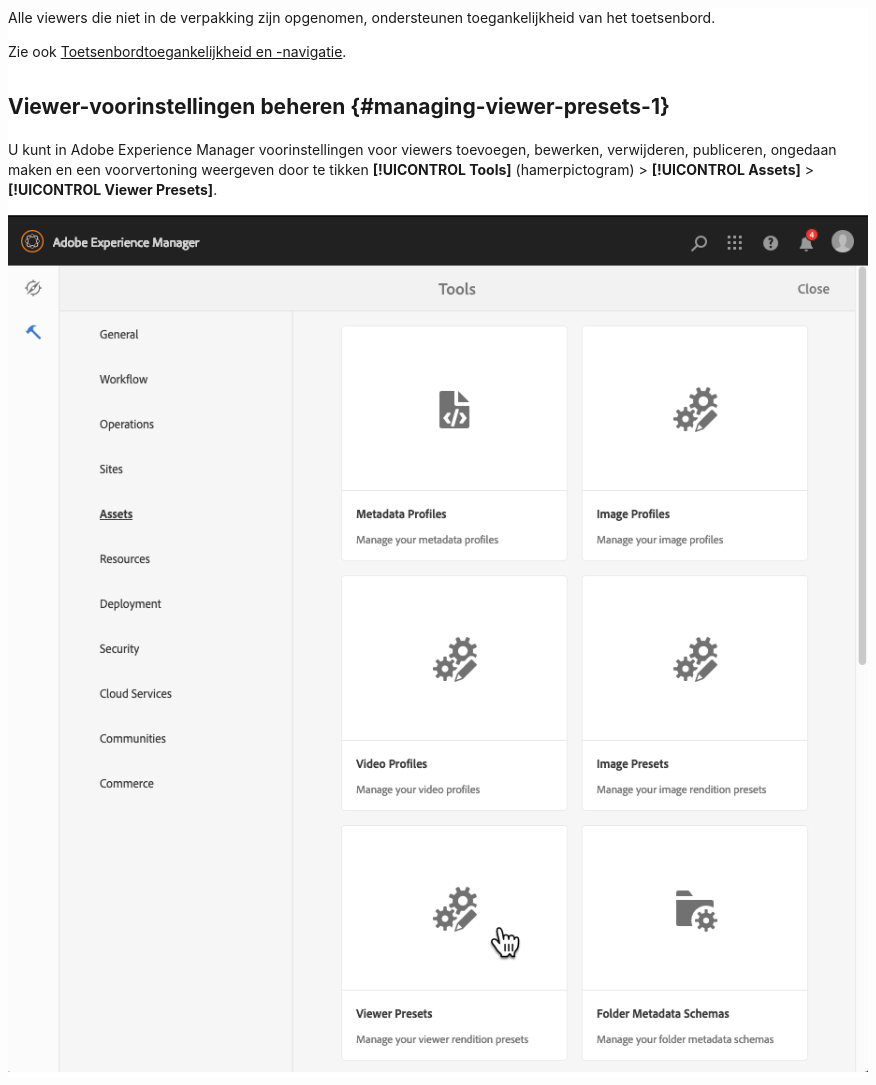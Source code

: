 Alle viewers die niet in de verpakking zijn opgenomen, ondersteunen toegankelijkheid van het toetsenbord.

Zie ook [Toetsenbordtoegankelijkheid en -navigatie](https://experienceleague.adobe.com/docs/dynamic-media-developer-resources/library/c-keyboard-accessibility.html).

## Viewer-voorinstellingen beheren {#managing-viewer-presets-1}

U kunt in Adobe Experience Manager voorinstellingen voor viewers toevoegen, bewerken, verwijderen, publiceren, ongedaan maken en een voorvertoning weergeven door te tikken **[!UICONTROL Tools]** (hamerpictogram) > **[!UICONTROL Assets]** > **[!UICONTROL Viewer Presets]**.

![6_5_tools-assets-viewerpresets](assets/6_5_tools-assets-viewerpresets.png)
